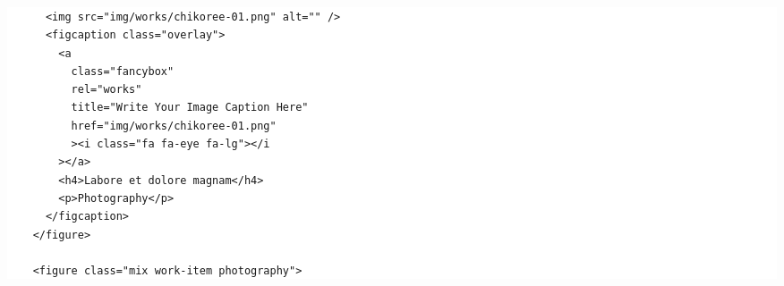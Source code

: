           <img src="img/works/chikoree-01.png" alt="" />
          <figcaption class="overlay">
            <a
              class="fancybox"
              rel="works"
              title="Write Your Image Caption Here"
              href="img/works/chikoree-01.png"
              ><i class="fa fa-eye fa-lg"></i
            ></a>
            <h4>Labore et dolore magnam</h4>
            <p>Photography</p>
          </figcaption>
        </figure>

        <figure class="mix work-item photography">